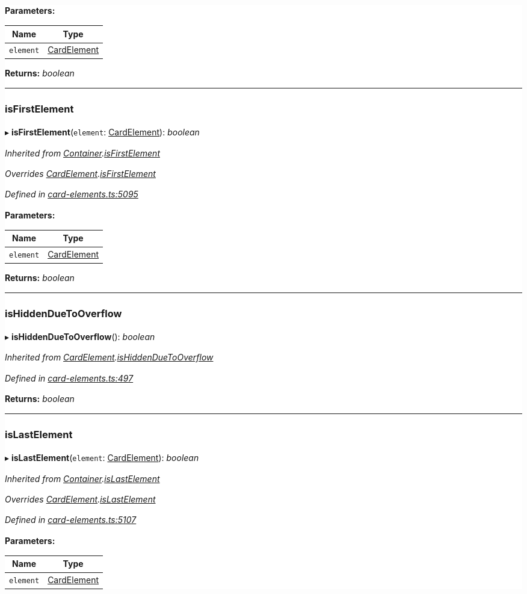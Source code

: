 **Parameters:**

Name | Type |
------ | ------ |
`element` | [CardElement](cardelement.md) |

**Returns:** *boolean*

___

###  isFirstElement

▸ **isFirstElement**(`element`: [CardElement](cardelement.md)): *boolean*

*Inherited from [Container](container.md).[isFirstElement](container.md#isfirstelement)*

*Overrides [CardElement](cardelement.md).[isFirstElement](cardelement.md#isfirstelement)*

*Defined in [card-elements.ts:5095](https://github.com/microsoft/AdaptiveCards/blob/8588bd5ad/source/nodejs/adaptivecards/src/card-elements.ts#L5095)*

**Parameters:**

Name | Type |
------ | ------ |
`element` | [CardElement](cardelement.md) |

**Returns:** *boolean*

___

###  isHiddenDueToOverflow

▸ **isHiddenDueToOverflow**(): *boolean*

*Inherited from [CardElement](cardelement.md).[isHiddenDueToOverflow](cardelement.md#ishiddenduetooverflow)*

*Defined in [card-elements.ts:497](https://github.com/microsoft/AdaptiveCards/blob/8588bd5ad/source/nodejs/adaptivecards/src/card-elements.ts#L497)*

**Returns:** *boolean*

___

###  isLastElement

▸ **isLastElement**(`element`: [CardElement](cardelement.md)): *boolean*

*Inherited from [Container](container.md).[isLastElement](container.md#islastelement)*

*Overrides [CardElement](cardelement.md).[isLastElement](cardelement.md#islastelement)*

*Defined in [card-elements.ts:5107](https://github.com/microsoft/AdaptiveCards/blob/8588bd5ad/source/nodejs/adaptivecards/src/card-elements.ts#L5107)*

**Parameters:**

Name | Type |
------ | ------ |
`element` | [CardElement](cardelement.md) |
